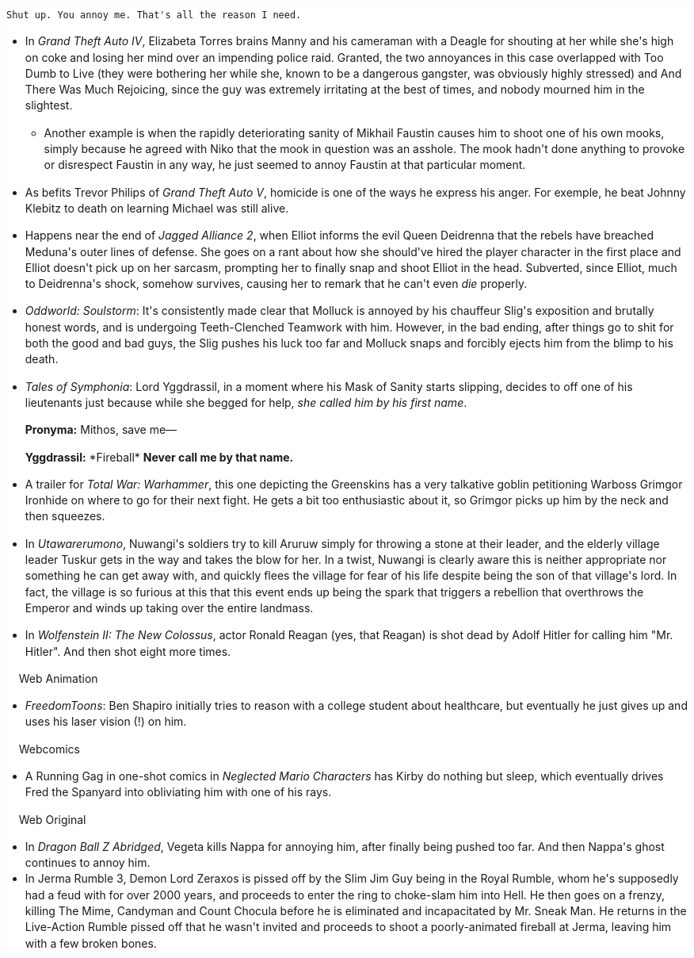     Shut up. You annoy me. That's all the reason I need.
    
-   In _Grand Theft Auto IV_, Elizabeta Torres brains Manny and his cameraman with a Deagle for shouting at her while she's high on coke and losing her mind over an impending police raid. Granted, the two annoyances in this case overlapped with Too Dumb to Live (they were bothering her while she, known to be a dangerous gangster, was obviously highly stressed) and And There Was Much Rejoicing, since the guy was extremely irritating at the best of times, and nobody mourned him in the slightest.
    -   Another example is when the rapidly deteriorating sanity of Mikhail Faustin causes him to shoot one of his own mooks, simply because he agreed with Niko that the mook in question was an asshole. The mook hadn't done anything to provoke or disrespect Faustin in any way, he just seemed to annoy Faustin at that particular moment.
-   As befits Trevor Philips of _Grand Theft Auto V_, homicide is one of the ways he express his anger. For exemple, he beat Johnny Klebitz to death on learning Michael was still alive.
-   Happens near the end of _Jagged Alliance 2_, when Elliot informs the evil Queen Deidrenna that the rebels have breached Meduna's outer lines of defense. She goes on a rant about how she should've hired the player character in the first place and Elliot doesn't pick up on her sarcasm, prompting her to finally snap and shoot Elliot in the head. Subverted, since Elliot, much to Deidrenna's shock, somehow survives, causing her to remark that he can't even _die_ properly.
-   _Oddworld: Soulstorm_: It's consistently made clear that Molluck is annoyed by his chauffeur Slig's exposition and brutally honest words, and is undergoing Teeth-Clenched Teamwork with him. However, in the bad ending, after things go to shit for both the good and bad guys, the Slig pushes his luck too far and Molluck snaps and forcibly ejects him from the blimp to his death.
-   _Tales of Symphonia_: Lord Yggdrassil, in a moment where his Mask of Sanity starts slipping, decides to off one of his lieutenants just because while she begged for help, _she called him by his first name_.
    
    **Pronyma:** Mithos, save me—
    
    **Yggdrassil:** \*Fireball\* **Never call me by that name.**
    
-   A trailer for _Total War: Warhammer_, this one depicting the Greenskins has a very talkative goblin petitioning Warboss Grimgor Ironhide on where to go for their next fight. He gets a bit too enthusiastic about it, so Grimgor picks up him by the neck and then squeezes.
-   In _Utawarerumono_, Nuwangi's soldiers try to kill Aruruw simply for throwing a stone at their leader, and the elderly village leader Tuskur gets in the way and takes the blow for her. In a twist, Nuwangi is clearly aware this is neither appropriate nor something he can get away with, and quickly flees the village for fear of his life despite being the son of that village's lord. In fact, the village is so furious at this that this event ends up being the spark that triggers a rebellion that overthrows the Emperor and winds up taking over the entire landmass.
-   In _Wolfenstein II: The New Colossus_, actor Ronald Reagan (yes, that Reagan) is shot dead by Adolf Hitler for calling him "Mr. Hitler". And then shot eight more times.

    Web Animation 

-   _FreedomToons_: Ben Shapiro initially tries to reason with a college student about healthcare, but eventually he just gives up and uses his laser vision (!) on him.

    Webcomics 

-   A Running Gag in one-shot comics in _Neglected Mario Characters_ has Kirby do nothing but sleep, which eventually drives Fred the Spanyard into obliviating him with one of his rays.

    Web Original 

-   In _Dragon Ball Z Abridged_, Vegeta kills Nappa for annoying him, after finally being pushed too far. And then Nappa's ghost continues to annoy him.
-   In Jerma Rumble 3, Demon Lord Zeraxos is pissed off by the Slim Jim Guy being in the Royal Rumble, whom he's supposedly had a feud with for over 2000 years, and proceeds to enter the ring to choke-slam him into Hell. He then goes on a frenzy, killing The Mime, Candyman and Count Chocula before he is eliminated and incapacitated by Mr. Sneak Man. He returns in the Live-Action Rumble pissed off that he wasn't invited and proceeds to shoot a poorly-animated fireball at Jerma, leaving him with a few broken bones.
